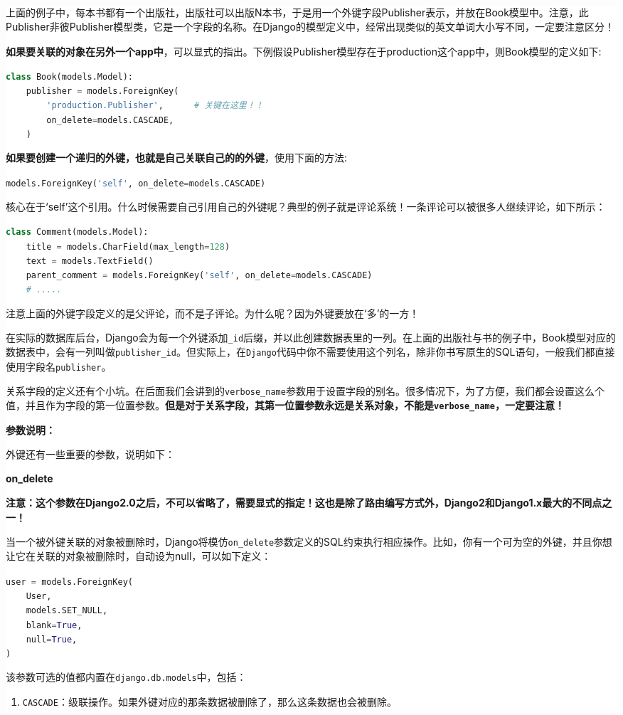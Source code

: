 上面的例子中，每本书都有一个出版社，出版社可以出版N本书，于是用一个外键字段Publisher表示，并放在Book模型中。注意，此Publisher非彼Publisher模型类，它是一个字段的名称。在Django的模型定义中，经常出现类似的英文单词大小写不同，一定要注意区分！

**如果要关联的对象在另外一个app中**，可以显式的指出。下例假设Publisher模型存在于production这个app中，则Book模型的定义如下:

```python
class Book(models.Model):
    publisher = models.ForeignKey(
        'production.Publisher',      # 关键在这里！！
        on_delete=models.CASCADE,
    )
```

**如果要创建一个递归的外键，也就是自己关联自己的的外键**，使用下面的方法:

```python
models.ForeignKey('self', on_delete=models.CASCADE)
```

核心在于‘self’这个引用。什么时候需要自己引用自己的外键呢？典型的例子就是评论系统！一条评论可以被很多人继续评论，如下所示：

```python
class Comment(models.Model):
    title = models.CharField(max_length=128)
    text = models.TextField()
    parent_comment = models.ForeignKey('self', on_delete=models.CASCADE)
    # .....
```

注意上面的外键字段定义的是父评论，而不是子评论。为什么呢？因为外键要放在‘多’的一方！

在实际的数据库后台，Django会为每一个外键添加`_id`后缀，并以此创建数据表里的一列。在上面的出版社与书的例子中，Book模型对应的数据表中，会有一列叫做`publisher_id`。但实际上，在`Django`代码中你不需要使用这个列名，除非你书写原生的SQL语句，一般我们都直接使用字段名`publisher`。

关系字段的定义还有个小坑。在后面我们会讲到的`verbose_name`参数用于设置字段的别名。很多情况下，为了方便，我们都会设置这么个值，并且作为字段的第一位置参数。**但是对于关系字段，其第一位置参数永远是关系对象，不能是`verbose_name`，一定要注意！**

**参数说明：**

外键还有一些重要的参数，说明如下：

**on_delete**

**注意：这个参数在Django2.0之后，不可以省略了，需要显式的指定！这也是除了路由编写方式外，Django2和Django1.x最大的不同点之一！**

当一个被外键关联的对象被删除时，Django将模仿`on_delete`参数定义的SQL约束执行相应操作。比如，你有一个可为空的外键，并且你想让它在关联的对象被删除时，自动设为null，可以如下定义：

```python
user = models.ForeignKey(
    User,
    models.SET_NULL,
    blank=True,
    null=True,
)
```

该参数可选的值都内置在`django.db.models`中，包括：

1. `CASCADE`：级联操作。如果外键对应的那条数据被删除了，那么这条数据也会被删除。
